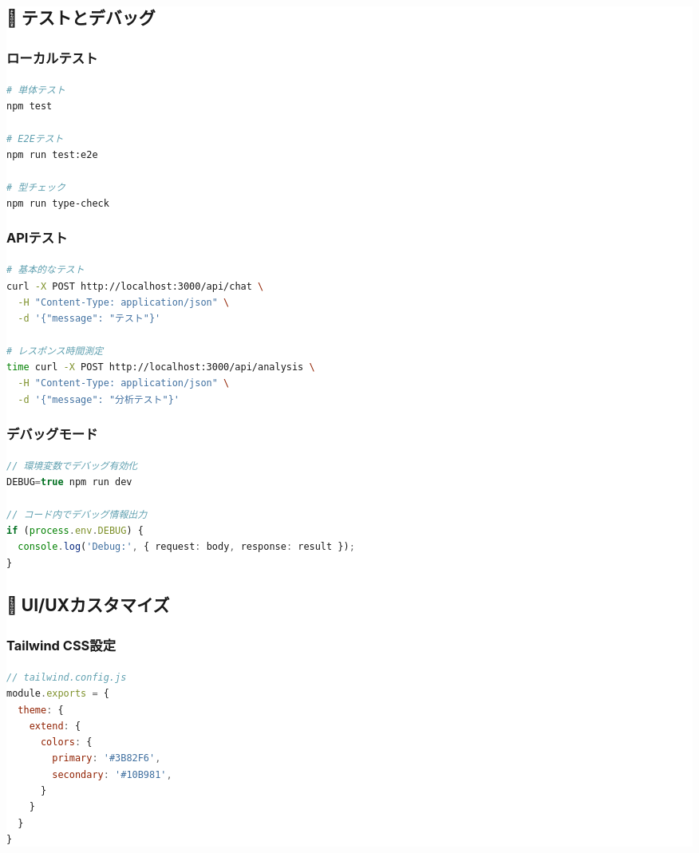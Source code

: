 ## 🧪 テストとデバッグ

### ローカルテスト

```bash
# 単体テスト
npm test

# E2Eテスト
npm run test:e2e

# 型チェック
npm run type-check
```

### APIテスト

```bash
# 基本的なテスト
curl -X POST http://localhost:3000/api/chat \
  -H "Content-Type: application/json" \
  -d '{"message": "テスト"}'

# レスポンス時間測定
time curl -X POST http://localhost:3000/api/analysis \
  -H "Content-Type: application/json" \
  -d '{"message": "分析テスト"}'
```

### デバッグモード

```typescript
// 環境変数でデバッグ有効化
DEBUG=true npm run dev

// コード内でデバッグ情報出力
if (process.env.DEBUG) {
  console.log('Debug:', { request: body, response: result });
}
```

## 🎨 UI/UXカスタマイズ

### Tailwind CSS設定

```javascript
// tailwind.config.js
module.exports = {
  theme: {
    extend: {
      colors: {
        primary: '#3B82F6',
        secondary: '#10B981',
      }
    }
  }
}
```
